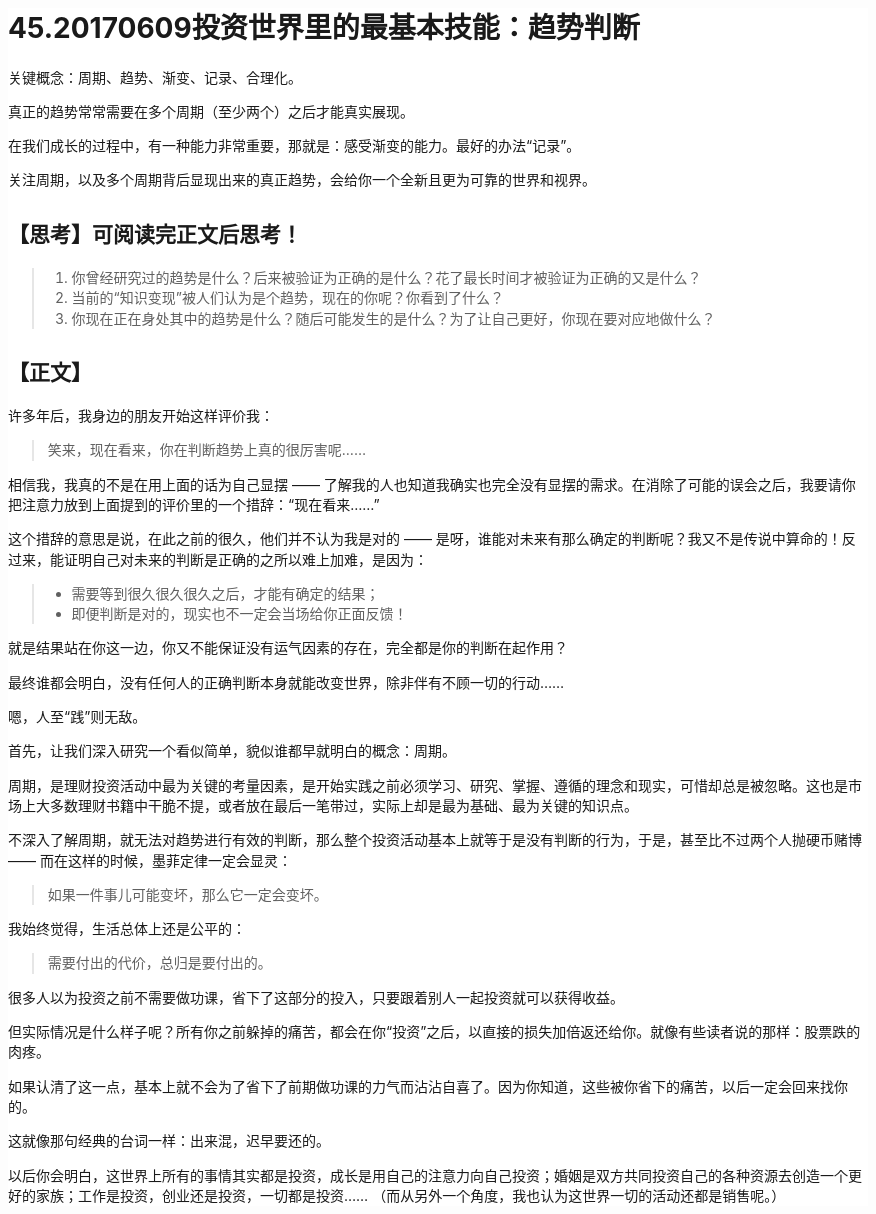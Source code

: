 # 45.20170609投资世界里的最基本技能：趋势判断

关键概念：周期、趋势、渐变、记录、合理化。

真正的趋势常常需要在多个周期（至少两个）之后才能真实展现。

在我们成长的过程中，有一种能力非常重要，那就是：感受渐变的能力。最好的办法“记录”。

关注周期，以及多个周期背后显现出来的真正趋势，会给你一个全新且更为可靠的世界和视界。

## 【思考】可阅读完正文后思考！

> 1.  你曾经研究过的趋势是什么？后来被验证为正确的是什么？花了最长时间才被验证为正确的又是什么？
> 2.  当前的“知识变现”被人们认为是个趋势，现在的你呢？你看到了什么？
> 3.  你现在正在身处其中的趋势是什么？随后可能发生的是什么？为了让自己更好，你现在要对应地做什么？

## 【正文】

许多年后，我身边的朋友开始这样评价我：

> 笑来，现在看来，你在判断趋势上真的很厉害呢……

相信我，我真的不是在用上面的话为自己显摆 —— 了解我的人也知道我确实也完全没有显摆的需求。在消除了可能的误会之后，我要请你把注意力放到上面提到的评价里的一个措辞：“现在看来……”

这个措辞的意思是说，在此之前的很久，他们并不认为我是对的 —— 是呀，谁能对未来有那么确定的判断呢？我又不是传说中算命的！反过来，能证明自己对未来的判断是正确的之所以难上加难，是因为：

> *   需要等到很久很久很久之后，才能有确定的结果；
> *   即便判断是对的，现实也不一定会当场给你正面反馈！

就是结果站在你这一边，你又不能保证没有运气因素的存在，完全都是你的判断在起作用？

最终谁都会明白，没有任何人的正确判断本身就能改变世界，除非伴有不顾一切的行动……

嗯，人至“践”则无敌。

首先，让我们深入研究一个看似简单，貌似谁都早就明白的概念：周期。

周期，是理财投资活动中最为关键的考量因素，是开始实践之前必须学习、研究、掌握、遵循的理念和现实，可惜却总是被忽略。这也是市场上大多数理财书籍中干脆不提，或者放在最后一笔带过，实际上却是最为基础、最为关键的知识点。

不深入了解周期，就无法对趋势进行有效的判断，那么整个投资活动基本上就等于是没有判断的行为，于是，甚至比不过两个人抛硬币赌博 —— 而在这样的时候，墨菲定律一定会显灵：

> 如果一件事儿可能变坏，那么它一定会变坏。

我始终觉得，生活总体上还是公平的：

> 需要付出的代价，总归是要付出的。

很多人以为投资之前不需要做功课，省下了这部分的投入，只要跟着别人一起投资就可以获得收益。

但实际情况是什么样子呢？所有你之前躲掉的痛苦，都会在你“投资”之后，以直接的损失加倍返还给你。就像有些读者说的那样：股票跌的肉疼。

如果认清了这一点，基本上就不会为了省下了前期做功课的力气而沾沾自喜了。因为你知道，这些被你省下的痛苦，以后一定会回来找你的。

这就像那句经典的台词一样：出来混，迟早要还的。

以后你会明白，这世界上所有的事情其实都是投资，成长是用自己的注意力向自己投资；婚姻是双方共同投资自己的各种资源去创造一个更好的家族；工作是投资，创业还是投资，一切都是投资…… （而从另外一个角度，我也认为这世界一切的活动还都是销售呢。）
